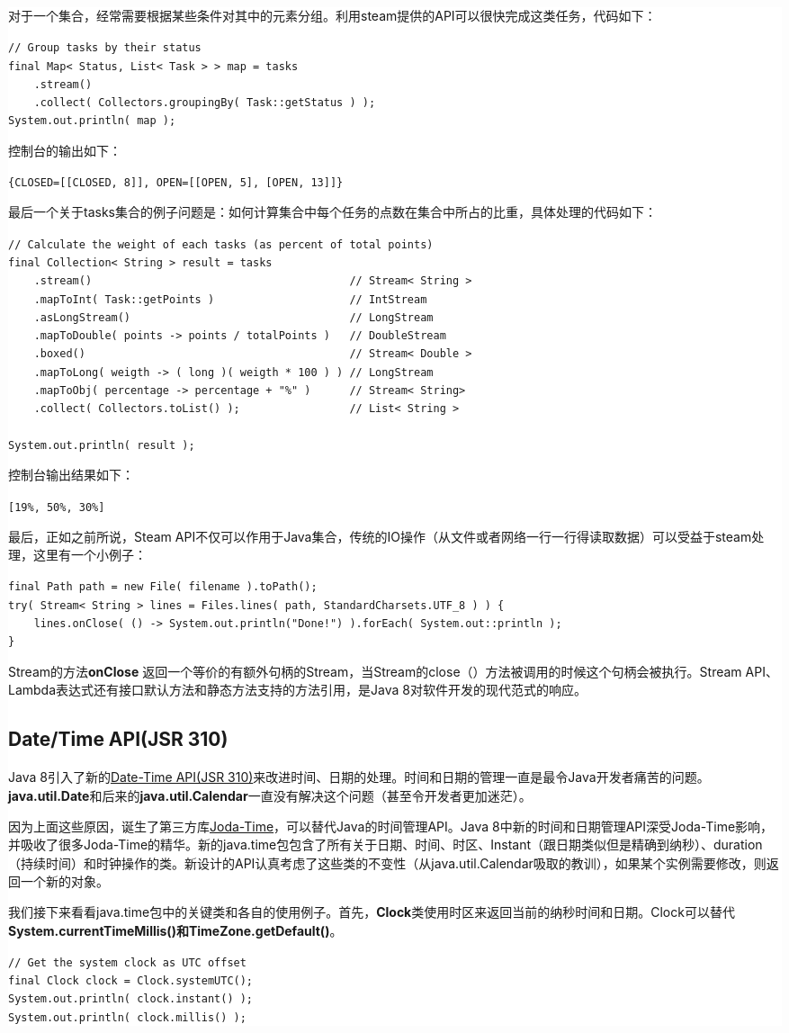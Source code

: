 对于一个集合，经常需要根据某些条件对其中的元素分组。利用steam提供的API可以很快完成这类任务，代码如下：

	// Group tasks by their status
	final Map< Status, List< Task > > map = tasks
	    .stream()
	    .collect( Collectors.groupingBy( Task::getStatus ) );
	System.out.println( map );
	

控制台的输出如下：

	{CLOSED=[[CLOSED, 8]], OPEN=[[OPEN, 5], [OPEN, 13]]}
	
最后一个关于tasks集合的例子问题是：如何计算集合中每个任务的点数在集合中所占的比重，具体处理的代码如下：

	// Calculate the weight of each tasks (as percent of total points) 
	final Collection< String > result = tasks
	    .stream()                                        // Stream< String >
	    .mapToInt( Task::getPoints )                     // IntStream
	    .asLongStream()                                  // LongStream
	    .mapToDouble( points -> points / totalPoints )   // DoubleStream
	    .boxed()                                         // Stream< Double >
	    .mapToLong( weigth -> ( long )( weigth * 100 ) ) // LongStream
	    .mapToObj( percentage -> percentage + "%" )      // Stream< String> 
	    .collect( Collectors.toList() );                 // List< String > 
	
	System.out.println( result );


控制台输出结果如下：

	[19%, 50%, 30%]

最后，正如之前所说，Steam API不仅可以作用于Java集合，传统的IO操作（从文件或者网络一行一行得读取数据）可以受益于steam处理，这里有一个小例子：

	final Path path = new File( filename ).toPath();
	try( Stream< String > lines = Files.lines( path, StandardCharsets.UTF_8 ) ) {
	    lines.onClose( () -> System.out.println("Done!") ).forEach( System.out::println );
	}


Stream的方法**onClose** 返回一个等价的有额外句柄的Stream，当Stream的close（）方法被调用的时候这个句柄会被执行。Stream API、Lambda表达式还有接口默认方法和静态方法支持的方法引用，是Java 8对软件开发的现代范式的响应。


## Date/Time API(JSR 310)

Java 8引入了新的[Date-Time API(JSR 310)](https://jcp.org/en/jsr/detail?id=310)来改进时间、日期的处理。时间和日期的管理一直是最令Java开发者痛苦的问题。**java.util.Date**和后来的**java.util.Calendar**一直没有解决这个问题（甚至令开发者更加迷茫）。

因为上面这些原因，诞生了第三方库[Joda-Time](http://www.joda.org/joda-time/)，可以替代Java的时间管理API。Java 8中新的时间和日期管理API深受Joda-Time影响，并吸收了很多Joda-Time的精华。新的java.time包包含了所有关于日期、时间、时区、Instant（跟日期类似但是精确到纳秒）、duration（持续时间）和时钟操作的类。新设计的API认真考虑了这些类的不变性（从java.util.Calendar吸取的教训），如果某个实例需要修改，则返回一个新的对象。

我们接下来看看java.time包中的关键类和各自的使用例子。首先，**Clock**类使用时区来返回当前的纳秒时间和日期。Clock可以替代**System.currentTimeMillis()**和**TimeZone.getDefault()**。

	// Get the system clock as UTC offset 
	final Clock clock = Clock.systemUTC();
	System.out.println( clock.instant() );
	System.out.println( clock.millis() );
	